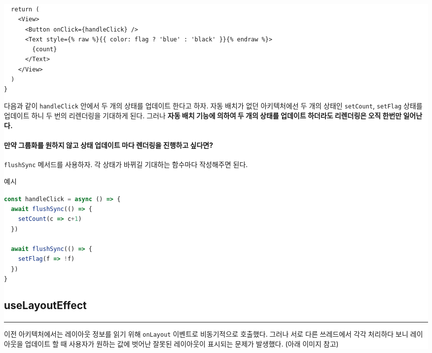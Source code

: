 ```tsx
  return (
    <View>
      <Button onClick={handleClick} />
      <Text style={% raw %}{{ color: flag ? 'blue' : 'black' }}{% endraw %}>
        {count}
      </Text>
    </View>
  )
}
```

다음과 같이 `handleClick` 안에서 두 개의 상태를 업데이트 한다고 하자. 자동 배치가 없던 아키텍처에선 두 개의 상태인 `setCount`, `setFlag` 상태를 업데이트 하니 두 번의 리렌더링을 기대하게 된다. 그러나 __자동 배치 기능에 의하여 두 개의 상태를 업데이트 하더라도 리렌더링은 오직 한번만 일어난다.__

#### 만약 그룹화를 원하지 않고 상태 업데이트 마다 렌더링을 진행하고 싶다면?
`flushSync` 메서드를 사용하자. 각 상태가 바뀌길 기대하는 함수마다 작성해주면 된다.

예시
```ts
const handleClick = async () => {
  await flushSync(() => {
    setCount(c => c+1)
  })

  await flushSync(() => {
    setFlag(f => !f)
  })
}
```

## useLayoutEffect
---
이전 아키텍처에서는 레이아웃 정보를 읽기 위해 `onLayout` 이벤트로 비동기적으로 호출했다. 그러나 서로 다른 쓰레드에서 각각 처리하다 보니 레이아웃을 업데이트 할 때 사용자가 원하는 값에 벗어난 잘못된 레이아웃이 표시되는 문제가 발생했다. (아래 이미지 참고)
